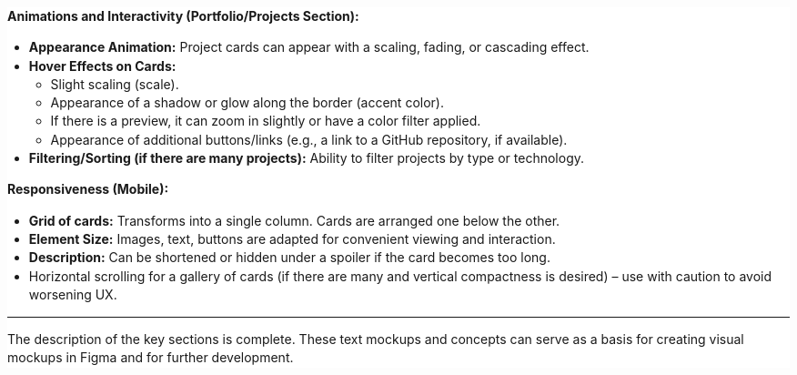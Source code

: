 **Animations and Interactivity (Portfolio/Projects Section):**
*   **Appearance Animation:** Project cards can appear with a scaling, fading, or cascading effect.
*   **Hover Effects on Cards:**
    *   Slight scaling (scale).
    *   Appearance of a shadow or glow along the border (accent color).
    *   If there is a preview, it can zoom in slightly or have a color filter applied.
    *   Appearance of additional buttons/links (e.g., a link to a GitHub repository, if available).
*   **Filtering/Sorting (if there are many projects):** Ability to filter projects by type or technology.

**Responsiveness (Mobile):**
*   **Grid of cards:** Transforms into a single column. Cards are arranged one below the other.
*   **Element Size:** Images, text, buttons are adapted for convenient viewing and interaction.
*   **Description:** Can be shortened or hidden under a spoiler if the card becomes too long.
*   Horizontal scrolling for a gallery of cards (if there are many and vertical compactness is desired) – use with caution to avoid worsening UX.

---

The description of the key sections is complete. These text mockups and concepts can serve as a basis for creating visual mockups in Figma and for further development.